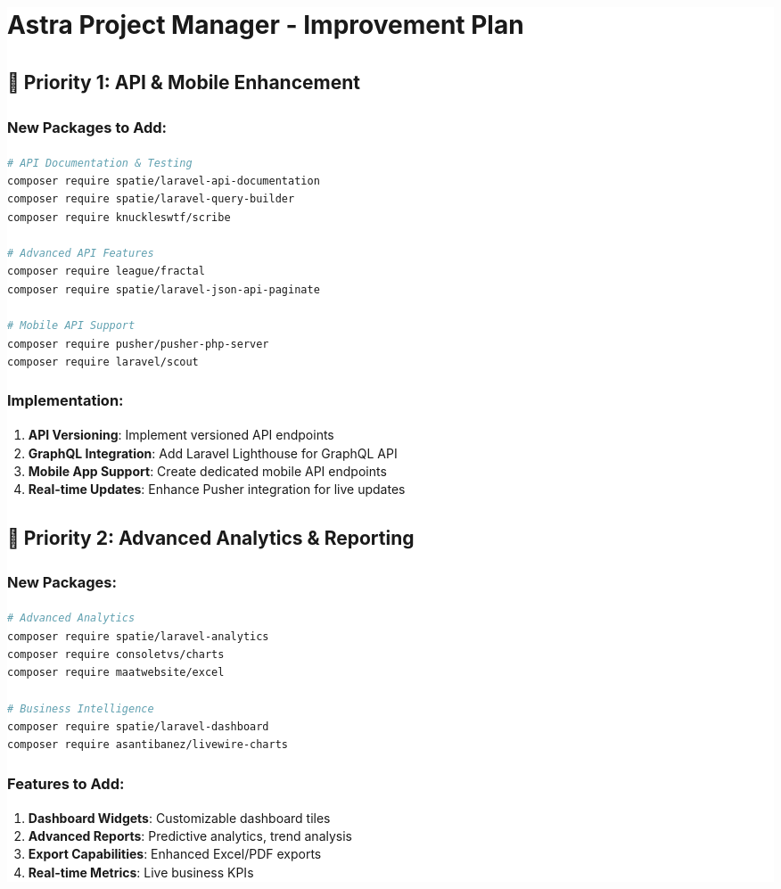# Astra Project Manager - Improvement Plan

## 🎯 Priority 1: API & Mobile Enhancement

### New Packages to Add:

```bash
# API Documentation & Testing
composer require spatie/laravel-api-documentation
composer require spatie/laravel-query-builder
composer require knuckleswtf/scribe

# Advanced API Features
composer require league/fractal
composer require spatie/laravel-json-api-paginate

# Mobile API Support
composer require pusher/pusher-php-server
composer require laravel/scout
```

### Implementation:

1. **API Versioning**: Implement versioned API endpoints
2. **GraphQL Integration**: Add Laravel Lighthouse for GraphQL API
3. **Mobile App Support**: Create dedicated mobile API endpoints
4. **Real-time Updates**: Enhance Pusher integration for live updates

## 🎯 Priority 2: Advanced Analytics & Reporting

### New Packages:

```bash
# Advanced Analytics
composer require spatie/laravel-analytics
composer require consoletvs/charts
composer require maatwebsite/excel

# Business Intelligence
composer require spatie/laravel-dashboard
composer require asantibanez/livewire-charts
```

### Features to Add:

1. **Dashboard Widgets**: Customizable dashboard tiles
2. **Advanced Reports**: Predictive analytics, trend analysis
3. **Export Capabilities**: Enhanced Excel/PDF exports
4. **Real-time Metrics**: Live business KPIs
